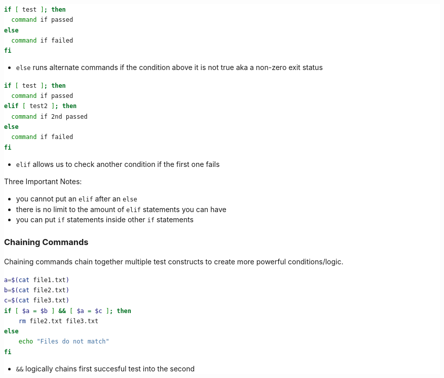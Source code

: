 ```bash
if [ test ]; then
  command if passed
else
  command if failed
fi
```

- `else` runs alternate commands if the condition above it is not true aka a non-zero exit status

```bash
if [ test ]; then
  command if passed
elif [ test2 ]; then
  command if 2nd passed
else
  command if failed
fi
```

- `elif` allows us to check another condition if the first one fails

Three Important Notes:
- you cannot put an `elif` after an `else`
- there is no limit to the amount of `elif` statements you can have
- you can put `if` statements inside other `if` statements

### Chaining Commands

Chaining commands chain together multiple test constructs to create more powerful conditions/logic.  

```bash
a=$(cat file1.txt)
b=$(cat file2.txt)
c=$(cat file3.txt)
if [ $a = $b ] && [ $a = $c ]; then
    rm file2.txt file3.txt
else
    echo "Files do not match"
fi
```
- `&&` logically chains first succesful test into the second